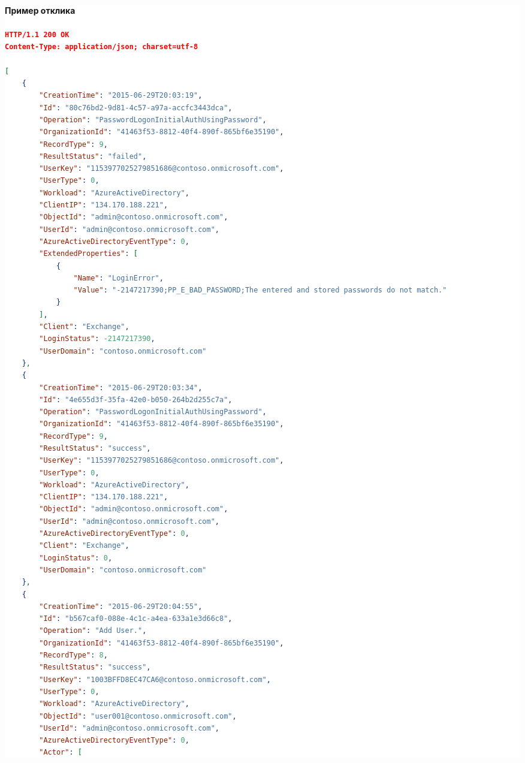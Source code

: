 #### <a name="sample-response"></a>Пример отклика

```json
HTTP/1.1 200 OK
Content-Type: application/json; charset=utf-8

[
    {
        "CreationTime": "2015-06-29T20:03:19",
        "Id": "80c76bd2-9d81-4c57-a97a-accfc3443dca",
        "Operation": "PasswordLogonInitialAuthUsingPassword",
        "OrganizationId": "41463f53-8812-40f4-890f-865bf6e35190",
        "RecordType": 9,
        "ResultStatus": "failed",
        "UserKey": "1153977025279851686@contoso.onmicrosoft.com",
        "UserType": 0,
        "Workload": "AzureActiveDirectory",
        "ClientIP": "134.170.188.221",
        "ObjectId": "admin@contoso.onmicrosoft.com",
        "UserId": "admin@contoso.onmicrosoft.com",
        "AzureActiveDirectoryEventType": 0,
        "ExtendedProperties": [
            {
                "Name": "LoginError",
                "Value": "-2147217390;PP_E_BAD_PASSWORD;The entered and stored passwords do not match."
            }
        ],
        "Client": "Exchange",
        "LoginStatus": -2147217390,
        "UserDomain": "contoso.onmicrosoft.com"
    },
    {
        "CreationTime": "2015-06-29T20:03:34",
        "Id": "4e655d3f-35fa-42e0-b050-264b2d255c7a",
        "Operation": "PasswordLogonInitialAuthUsingPassword",
        "OrganizationId": "41463f53-8812-40f4-890f-865bf6e35190",
        "RecordType": 9,
        "ResultStatus": "success",
        "UserKey": "1153977025279851686@contoso.onmicrosoft.com",
        "UserType": 0,
        "Workload": "AzureActiveDirectory",
        "ClientIP": "134.170.188.221",
        "ObjectId": "admin@contoso.onmicrosoft.com",
        "UserId": "admin@contoso.onmicrosoft.com",
        "AzureActiveDirectoryEventType": 0,
        "Client": "Exchange",
        "LoginStatus": 0,
        "UserDomain": "contoso.onmicrosoft.com"
    },
    {
        "CreationTime": "2015-06-29T20:04:55",
        "Id": "b567caf0-088e-4c1c-a4ea-633a1e3d66c8",
        "Operation": "Add User.",
        "OrganizationId": "41463f53-8812-40f4-890f-865bf6e35190",
        "RecordType": 8,
        "ResultStatus": "success",
        "UserKey": "1003BFFD8EC47CA6@contoso.onmicrosoft.com",
        "UserType": 0,
        "Workload": "AzureActiveDirectory",
        "ObjectId": "user001@contoso.onmicrosoft.com",
        "UserId": "admin@contoso.onmicrosoft.com",
        "AzureActiveDirectoryEventType": 0,
        "Actor": [
```